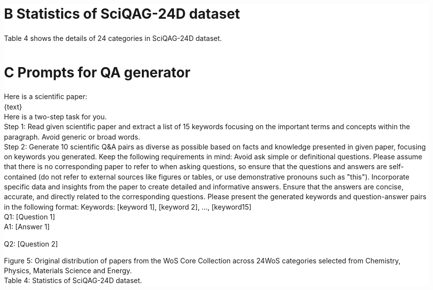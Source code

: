 # B Statistics of SciQAG-24D dataset  

Table 4 shows the details of 24 categories in SciQAG-24D dataset.  

# C Prompts for QA generator  

Here is a scientific paper:   
{text}   
Here is a two-step task for you.   
Step 1: Read given scientific paper and extract a list of 15 keywords focusing on the important terms and concepts within the paragraph. Avoid generic or broad words.   
Step 2: Generate 10 scientific Q&A pairs as diverse as possible based on facts and knowledge presented in given paper, focusing on keywords you generated. Keep the following requirements in mind: Avoid ask simple or definitional questions. Please assume that there is no corresponding paper to refer to when asking questions, so ensure that the questions and answers are self-contained (do not refer to external sources like figures or tables, or use demonstrative pronouns such as "this"). Incorporate specific data and insights from the paper to create detailed and informative answers. Ensure that the answers are concise, accurate, and directly related to the corresponding questions. Please present the generated keywords and question-answer pairs in the following format: Keywords: [keyword 1], [keyword 2], ..., [keyword15]   
Q1: [Question 1]   
A1: [Answer 1]  

Q2: [Question 2]  

Figure 5: Original distribution of papers from the WoS Core Collection across $24\mathrm{WoS}$ categories selected from Chemistry, Physics, Materials Science and Energy.   
Table 4: Statistics of SciQAG-24D dataset.   

